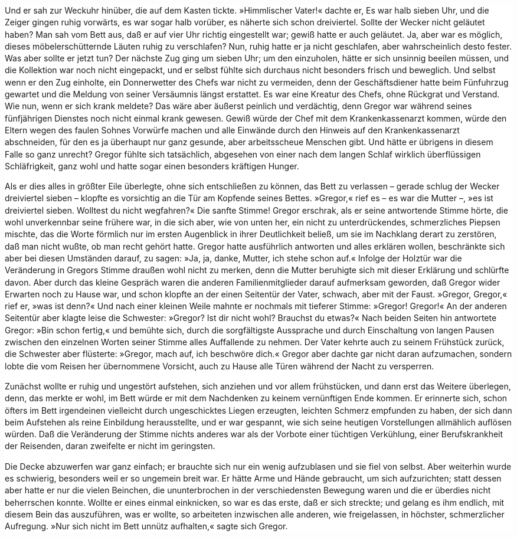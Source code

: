 Und er sah zur Weckuhr hinüber, die auf dem Kasten tickte. »Himmlischer Vater!« dachte er, Es war halb sieben Uhr, und die Zeiger gingen ruhig vorwärts, es war sogar halb vorüber, es näherte sich schon dreiviertel. Sollte der Wecker nicht geläutet haben? Man sah vom Bett aus, daß er auf vier Uhr richtig eingestellt war; gewiß hatte er auch geläutet. Ja, aber war es möglich, dieses möbelerschütternde Läuten ruhig zu verschlafen? Nun, ruhig hatte er ja nicht geschlafen, aber wahrscheinlich desto fester. Was aber sollte er jetzt tun? Der nächste Zug ging um sieben Uhr; um den einzuholen, hätte er sich unsinnig beeilen müssen, und die Kollektion war noch nicht eingepackt, und er selbst fühlte sich durchaus nicht besonders frisch und beweglich. Und selbst wenn er den Zug einholte, ein Donnerwetter des Chefs war nicht zu vermeiden, denn der Geschäftsdiener hatte beim Fünfuhrzug gewartet und die Meldung von seiner Versäumnis längst erstattet. Es war eine Kreatur des Chefs, ohne Rückgrat und Verstand. Wie nun, wenn er sich krank meldete? Das wäre aber äußerst peinlich und verdächtig, denn Gregor war während seines fünfjährigen Dienstes noch nicht einmal krank gewesen. Gewiß würde der Chef mit dem Krankenkassenarzt kommen, würde den Eltern wegen des faulen Sohnes Vorwürfe machen und alle Einwände durch den Hinweis auf den Krankenkassenarzt abschneiden, für den es ja überhaupt nur ganz gesunde, aber arbeitsscheue Menschen gibt. Und hätte er übrigens in diesem Falle so ganz unrecht? Gregor fühlte sich tatsächlich, abgesehen von einer nach dem langen Schlaf wirklich überflüssigen Schläfrigkeit, ganz wohl und hatte sogar einen besonders kräftigen Hunger.

Als er dies alles in größter Eile überlegte, ohne sich entschließen zu können, das Bett zu verlassen – gerade schlug der Wecker dreiviertel sieben – klopfte es vorsichtig an die Tür am Kopfende seines Bettes. »Gregor,« rief es – es war die Mutter –, »es ist dreiviertel sieben. Wolltest du nicht wegfahren?« Die sanfte Stimme! Gregor erschrak, als er seine antwortende Stimme hörte, die wohl unverkennbar seine frühere war, in die sich aber, wie von unten her, ein nicht zu unterdrückendes, schmerzliches Piepsen mischte, das die Worte förmlich nur im ersten Augenblick in ihrer Deutlichkeit beließ, um sie im Nachklang derart zu zerstören, daß man nicht wußte, ob man recht gehört hatte. Gregor hatte ausführlich antworten und alles erklären wollen, beschränkte sich aber bei diesen Umständen darauf, zu sagen: »Ja, ja, danke, Mutter, ich stehe schon auf.« Infolge der Holztür war die Veränderung in Gregors Stimme draußen wohl nicht zu merken, denn die Mutter beruhigte sich mit dieser Erklärung und schlürfte davon. Aber durch das kleine Gespräch waren die anderen Familienmitglieder darauf aufmerksam geworden, daß Gregor wider Erwarten noch zu Hause war, und schon klopfte an der einen Seitentür der Vater, schwach, aber mit der Faust. »Gregor, Gregor,« rief er, »was ist denn?« Und nach einer kleinen Weile mahnte er nochmals mit tieferer Stimme: »Gregor! Gregor!« An der anderen Seitentür aber klagte leise die Schwester: »Gregor? Ist dir nicht wohl? Brauchst du etwas?« Nach beiden Seiten hin antwortete Gregor: »Bin schon fertig,« und bemühte sich, durch die sorgfältigste Aussprache und durch Einschaltung von langen Pausen zwischen den einzelnen Worten seiner Stimme alles Auffallende zu nehmen. Der Vater kehrte auch zu seinem Frühstück zurück, die Schwester aber flüsterte: »Gregor, mach auf, ich beschwöre dich.« Gregor aber dachte gar nicht daran aufzumachen, sondern lobte die vom Reisen her übernommene Vorsicht, auch zu Hause alle Türen während der Nacht zu versperren.

Zunächst wollte er ruhig und ungestört aufstehen, sich anziehen und vor allem frühstücken, und dann erst das Weitere überlegen, denn, das merkte er wohl, im Bett würde er mit dem Nachdenken zu keinem vernünftigen Ende kommen. Er erinnerte sich, schon öfters im Bett irgendeinen vielleicht durch ungeschicktes Liegen erzeugten, leichten Schmerz empfunden zu haben, der sich dann beim Aufstehen als reine Einbildung herausstellte, und er war gespannt, wie sich seine heutigen Vorstellungen allmählich auflösen würden. Daß die Veränderung der Stimme nichts anderes war als der Vorbote einer tüchtigen Verkühlung, einer Berufskrankheit der Reisenden, daran zweifelte er nicht im geringsten.

Die Decke abzuwerfen war ganz einfach; er brauchte sich nur ein wenig aufzublasen und sie fiel von selbst. Aber weiterhin wurde es schwierig, besonders weil er so ungemein breit war. Er hätte Arme und Hände gebraucht, um sich aufzurichten; statt dessen aber hatte er nur die vielen Beinchen, die ununterbrochen in der verschiedensten Bewegung waren und die er überdies nicht beherrschen konnte. Wollte er eines einmal einknicken, so war es das erste, daß er sich streckte; und gelang es ihm endlich, mit diesem Bein das auszuführen, was er wollte, so arbeiteten inzwischen alle anderen, wie freigelassen, in höchster, schmerzlicher Aufregung. »Nur sich nicht im Bett unnütz aufhalten,« sagte sich Gregor.
